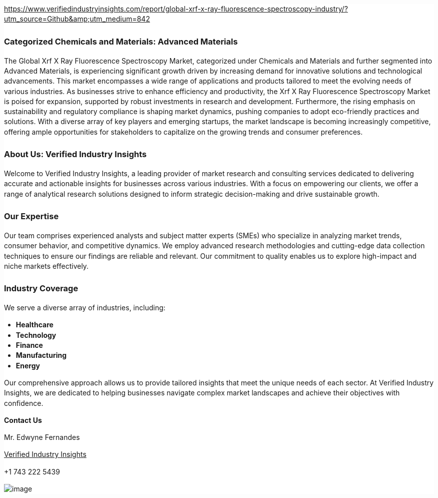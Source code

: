 </strong><a href="https://www.verifiedindustryinsights.com/report/global-xrf-x-ray-fluorescence-spectroscopy-industry/?utm_source=Github&amp;utm_medium=842">https://www.verifiedindustryinsights.com/report/global-xrf-x-ray-fluorescence-spectroscopy-industry/?utm_source=Github&amp;utm_medium=842</a>&nbsp;</p><h3>Categorized Chemicals and Materials: Advanced Materials </h3><p>The Global Xrf X Ray Fluorescence Spectroscopy Market, categorized under Chemicals and Materials and further segmented into Advanced Materials, is experiencing significant growth driven by increasing demand for innovative solutions and technological advancements. This market encompasses a wide range of applications and products tailored to meet the evolving needs of various industries. As businesses strive to enhance efficiency and productivity, the Xrf X Ray Fluorescence Spectroscopy Market is poised for expansion, supported by robust investments in research and development. Furthermore, the rising emphasis on sustainability and regulatory compliance is shaping market dynamics, pushing companies to adopt eco-friendly practices and solutions. With a diverse array of key players and emerging startups, the market landscape is becoming increasingly competitive, offering ample opportunities for stakeholders to capitalize on the growing trends and consumer preferences.</p><h3>About Us: Verified Industry Insights</h3><p>Welcome to Verified Industry Insights, a leading provider of market research and consulting services dedicated to delivering accurate and actionable insights for businesses across various industries. With a focus on empowering our clients, we offer a range of analytical research solutions designed to inform strategic decision-making and drive sustainable growth.</p><h3>Our Expertise</h3><p>Our team comprises experienced analysts and subject matter experts (SMEs) who specialize in analyzing market trends, consumer behavior, and competitive dynamics. We employ advanced research methodologies and cutting-edge data collection techniques to ensure our findings are reliable and relevant. Our commitment to quality enables us to explore high-impact and niche markets effectively.</p><h3>Industry Coverage</h3><p>We serve a diverse array of industries, including:</p><ul><li><strong>Healthcare</strong></li><li><strong>Technology</strong></li><li><strong>Finance</strong></li><li><strong>Manufacturing</strong></li><li><strong>Energy</strong></li></ul><p>Our comprehensive approach allows us to provide tailored insights that meet the unique needs of each sector. At Verified Industry Insights, we are dedicated to helping businesses navigate complex market landscapes and achieve their objectives with confidence.</p><p><strong>Contact Us</strong></p><p>Mr. Edwyne Fernandes</p><p><a href="https://www.verifiedindustryinsights.com/">Verified Industry Insights</a></p><p>+1 743 222 5439</p>
![image](https://github.com/user-attachments/assets/cec50ad9-1580-4255-b186-10634d466376)
